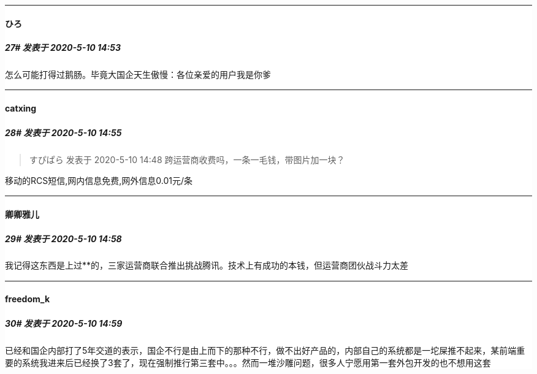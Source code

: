 




-----

####  ひろ  
##### 27#       发表于 2020-5-10 14:53




怎么可能打得过鹅肠。毕竟大国企天生傲慢：各位亲爱的用户我是你爹







-----

####  catxing  
##### 28#       发表于 2020-5-10 14:55



<blockquote>すぴぱら 发表于 2020-5-10 14:48
跨运营商收费吗，一条一毛钱，带图片加一块？</blockquote>
移动的RCS短信,网内信息免费,网外信息0.01元/条







-----

####  卿卿雅儿  
##### 29#       发表于 2020-5-10 14:58




我记得这东西是上过**的，三家运营商联合推出挑战腾讯。技术上有成功的本钱，但运营商团伙战斗力太差







-----

####  freedom_k  
##### 30#       发表于 2020-5-10 14:59




已经和国企内部打了5年交道的表示，国企不行是由上而下的那种不行，做不出好产品的，内部自己的系统都是一坨屎推不起来，某前端重要的系统我进来后已经换了3套了，现在强制推行第三套中。。。然而一堆沙雕问题，很多人宁愿用第一套外包开发的也不想用这套





